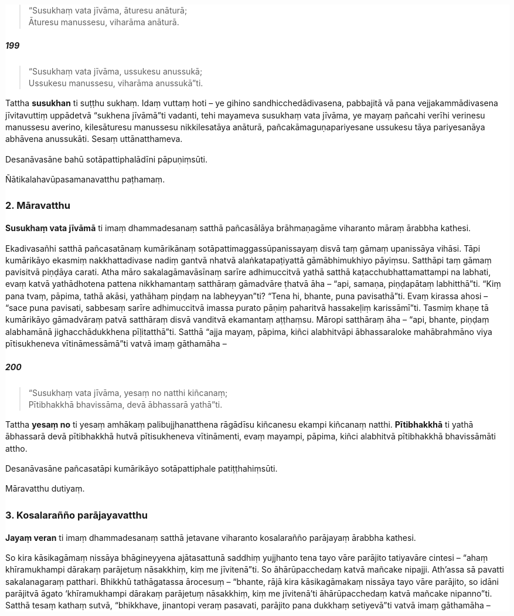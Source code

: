 > “Susukhaṃ vata jīvāma, āturesu anāturā;  
> Āturesu manussesu, viharāma anāturā.

##### 199

> “Susukhaṃ vata jīvāma, ussukesu anussukā;  
> Ussukesu manussesu, viharāma anussukā”ti.

Tattha **susukhan** ti suṭṭhu sukhaṃ. Idaṃ vuttaṃ hoti – ye gihino sandhicchedādivasena, pabbajitā vā pana vejjakammādivasena jīvitavuttiṃ uppādetvā “sukhena jīvāmā”ti vadanti, tehi mayameva susukhaṃ vata jīvāma, ye mayaṃ pañcahi verīhi verinesu manussesu averino, kilesāturesu manussesu nikkilesatāya anāturā, pañcakāmaguṇapariyesane ussukesu tāya pariyesanāya abhāvena anussukāti. Sesaṃ uttānatthameva.

Desanāvasāne bahū sotāpattiphalādīni pāpuṇiṃsūti.

<p class="text-center text-muted">Ñātikalahavūpasamanavatthu paṭhamaṃ.</p>

### 2. Māravatthu

**Susukhaṃ vata jīvāmā** ti imaṃ dhammadesanaṃ satthā pañcasālāya brāhmaṇagāme viharanto māraṃ ārabbha kathesi.

Ekadivasañhi satthā pañcasatānaṃ kumārikānaṃ sotāpattimaggassūpanissayaṃ disvā taṃ gāmaṃ upanissāya vihāsi. Tāpi kumārikāyo ekasmiṃ nakkhattadivase nadiṃ gantvā nhatvā alaṅkatapaṭiyattā gāmābhimukhiyo pāyiṃsu. Satthāpi taṃ gāmaṃ pavisitvā piṇḍāya carati. Atha māro sakalagāmavāsīnaṃ sarīre adhimuccitvā yathā satthā kaṭacchubhattamattampi na labhati, evaṃ katvā yathādhotena pattena nikkhamantaṃ satthāraṃ gāmadvāre ṭhatvā āha – “api, samaṇa, piṇḍapātaṃ labhitthā”ti. “Kiṃ pana tvaṃ, pāpima, tathā akāsi, yathāhaṃ piṇḍaṃ na labheyyan”ti? “Tena hi, bhante, puna pavisathā”ti. Evaṃ kirassa ahosi – “sace puna pavisati, sabbesaṃ sarīre adhimuccitvā imassa purato pāṇiṃ paharitvā hassakeḷiṃ karissāmī”ti. Tasmiṃ khaṇe tā kumārikāyo gāmadvāraṃ patvā satthāraṃ disvā vanditvā ekamantaṃ aṭṭhaṃsu. Māropi satthāraṃ āha – “api, bhante, piṇḍaṃ alabhamānā jighacchādukkhena pīḷitatthā”ti. Satthā “ajja mayaṃ, pāpima, kiñci alabhitvāpi ābhassaraloke mahābrahmāno viya pītisukheneva vītināmessāmā”ti vatvā imaṃ gāthamāha –

##### 200

> “Susukhaṃ vata jīvāma, yesaṃ no natthi kiñcanaṃ;  
> Pītibhakkhā bhavissāma, devā ābhassarā yathā”ti.

Tattha **yesaṃ no** ti yesaṃ amhākaṃ palibujjhanatthena rāgādīsu kiñcanesu ekampi kiñcanaṃ natthi. **Pītibhakkhā** ti yathā ābhassarā devā pītibhakkhā hutvā pītisukheneva vītināmenti, evaṃ mayampi, pāpima, kiñci alabhitvā pītibhakkhā bhavissāmāti attho.

Desanāvasāne pañcasatāpi kumārikāyo sotāpattiphale patiṭṭhahiṃsūti.

<p class="text-center text-muted">Māravatthu dutiyaṃ.</p>

### 3. Kosalarañño parājayavatthu

**Jayaṃ veran** ti imaṃ dhammadesanaṃ satthā jetavane viharanto kosalarañño parājayaṃ ārabbha kathesi.

So kira kāsikagāmaṃ nissāya bhāgineyyena ajātasattunā saddhiṃ yujjhanto tena tayo vāre parājito tatiyavāre cintesi – “ahaṃ khīramukhampi dārakaṃ parājetuṃ nāsakkhiṃ, kiṃ me jīvitenā”ti. So āhārūpacchedaṃ katvā mañcake nipajji. Ath’assa sā pavatti sakalanagaraṃ patthari. Bhikkhū tathāgatassa ārocesuṃ – “bhante, rājā kira kāsikagāmakaṃ nissāya tayo vāre parājito, so idāni parājitvā āgato ‘khīramukhampi dārakaṃ parājetuṃ nāsakkhiṃ, kiṃ me jīvitenā’ti āhārūpacchedaṃ katvā mañcake nipanno”ti. Satthā tesaṃ kathaṃ sutvā, “bhikkhave, jinantopi veraṃ pasavati, parājito pana dukkhaṃ setiyevā”ti vatvā imaṃ gāthamāha –
